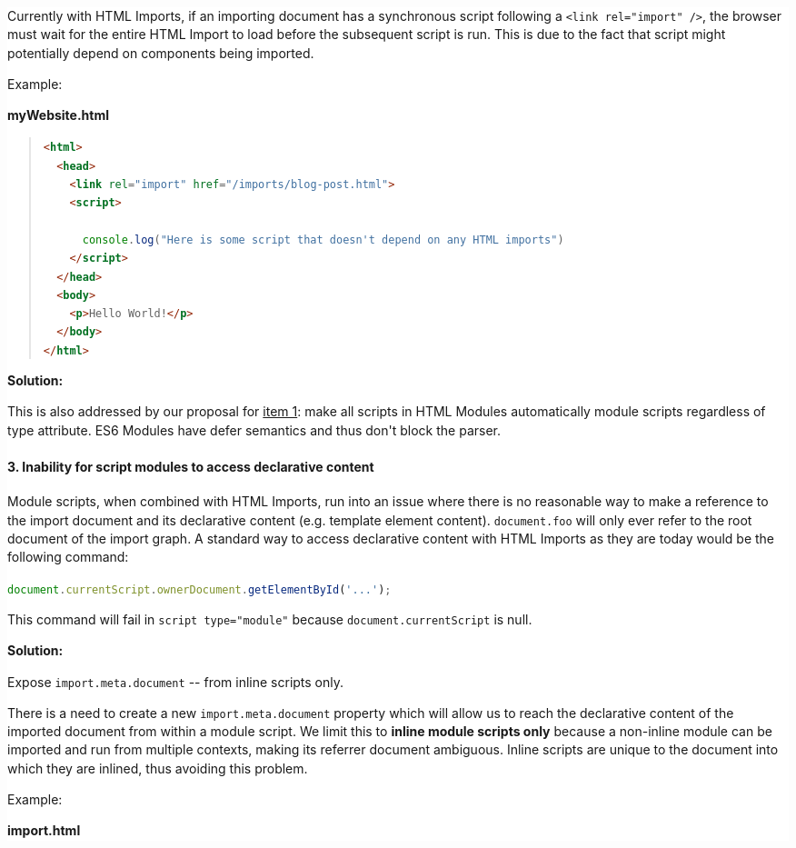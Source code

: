 Currently with HTML Imports, if an importing document has a synchronous script following a `<link rel="import" />`, the browser must wait for the entire HTML Import to load before the subsequent script is run. This is due to the fact that script might potentially depend on components being imported. 

Example:

**myWebsite.html**

> ```html
> <html>
>   <head>
>     <link rel="import" href="/imports/blog-post.html">
>     <script>
>       
>       console.log("Here is some script that doesn't depend on any HTML imports")
>     </script>
>   </head> 
>   <body>
>     <p>Hello World!</p>
>   </body>
> </html>  
> ```

**Solution:**

This is also addressed by our proposal for [item 1](#1-global-object-pollution): make all scripts in HTML Modules automatically module scripts regardless of type attribute. ES6 Modules have defer semantics and thus don't block the parser.

#### 3. Inability for script modules to access declarative content

Module scripts, when combined with HTML Imports, run into an issue where there is no reasonable way to make a reference to the import document and its declarative content (e.g. template element content). `document.foo` will only ever refer to the root document of the import graph.  A standard way to access declarative content with HTML Imports as they are today would be the following command:

```js
document.currentScript.ownerDocument.getElementById('...');
```

This command will fail in `script type="module"` because `document.currentScript` is null.

**Solution:**

Expose `import.meta.document` -- from inline scripts only.

There is a need to create a new `import.meta.document` property which will allow us to reach the declarative content of the imported document from within a module script. We limit this to **inline module scripts only** because a non-inline module can be imported and run from multiple contexts, making its referrer document ambiguous.  Inline scripts are unique to the document into which they are inlined, thus avoiding this problem.

Example:

**import.html**
